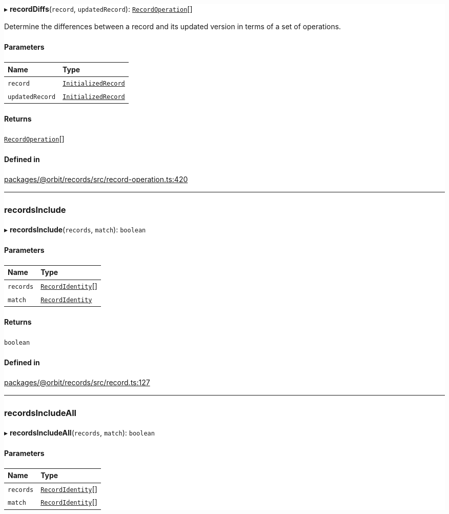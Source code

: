 ▸ **recordDiffs**(`record`, `updatedRecord`): [`RecordOperation`](modules.md#recordoperation)[]

Determine the differences between a record and its updated version in terms
of a set of operations.

#### Parameters

| Name | Type |
| :------ | :------ |
| `record` | [`InitializedRecord`](interfaces/InitializedRecord.md) |
| `updatedRecord` | [`InitializedRecord`](interfaces/InitializedRecord.md) |

#### Returns

[`RecordOperation`](modules.md#recordoperation)[]

#### Defined in

[packages/@orbit/records/src/record-operation.ts:420](https://github.com/orbitjs/orbit/blob/6e0cbd41/packages/@orbit/records/src/record-operation.ts#L420)

___

### recordsInclude

▸ **recordsInclude**(`records`, `match`): `boolean`

#### Parameters

| Name | Type |
| :------ | :------ |
| `records` | [`RecordIdentity`](interfaces/RecordIdentity.md)[] |
| `match` | [`RecordIdentity`](interfaces/RecordIdentity.md) |

#### Returns

`boolean`

#### Defined in

[packages/@orbit/records/src/record.ts:127](https://github.com/orbitjs/orbit/blob/6e0cbd41/packages/@orbit/records/src/record.ts#L127)

___

### recordsIncludeAll

▸ **recordsIncludeAll**(`records`, `match`): `boolean`

#### Parameters

| Name | Type |
| :------ | :------ |
| `records` | [`RecordIdentity`](interfaces/RecordIdentity.md)[] |
| `match` | [`RecordIdentity`](interfaces/RecordIdentity.md)[] |
